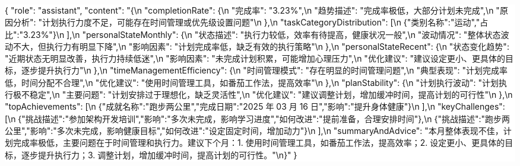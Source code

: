 {
"role": "assistant",
"content": "{\n \"completionRate\": {\n \"完成率\": \"3.23%\",\n \"趋势描述\": \"完成率极低，大部分计划未完成\",\n \"原因分析\": \"计划执行力度不足，可能存在时间管理或优先级设置问题\"\n },\n \"taskCategoryDistribution\": [\n {\"类别名称\":\"运动\",\"占比\":\"3.23%\"}\n ],\n \"personalStateMonthly\": {\n \"状态描述\": \"执行力较低，效率有待提高，健康状况一般\",\n \"波动情况\": \"整体状态波动不大，但执行力有明显下降\",\n \"影响因素\": \"计划完成率低，缺乏有效的执行策略\"\n },\n \"personalStateRecent\": {\n \"状态变化趋势\": \"近期状态无明显改善，执行力持续低迷\",\n \"影响因素\": \"未完成计划积累，可能增加心理压力\",\n \"优化建议\": \"建议设定更小、更具体的目标，逐步提升执行力\"\n },\n \"timeManagementEfficiency\": {\n \"时间管理模式\": \"存在明显的时间管理问题\",\n \"典型表现\": \"计划完成率低，时间分配不合理\",\n \"优化建议\": \"使用时间管理工具，如番茄工作法，提高效率\"\n },\n \"planStability\": {\n \"计划执行波动\": \"计划执行极不稳定\",\n \"主要问题\": \"计划安排过于理想化，缺乏灵活性\",\n \"优化建议\": \"建议调整计划，增加缓冲时间，提高计划的可行性\"\n },\n \"topAchievements\": [\n {\"成就名称\":\"跑步两公里\",\"完成日期\":\"2025 年 03 月 16 日\",\"影响\":\"提升身体健康\"}\n ],\n \"keyChallenges\": [\n {\"挑战描述\":\"参加架构开发培训\",\"影响\":\"多次未完成，影响学习进度\",\"如何改进\":\"提前准备，合理安排时间\"},\n {\"挑战描述\":\"跑步两公里\",\"影响\":\"多次未完成，影响健康目标\",\"如何改进\":\"设定固定时间，增加动力\"}\n ],\n \"summaryAndAdvice\": \"本月整体表现不佳，计划完成率极低，主要问题在于时间管理和执行力。建议下个月：1. 使用时间管理工具，如番茄工作法，提高效率；2. 设定更小、更具体的目标，逐步提升执行力；3. 调整计划，增加缓冲时间，提高计划的可行性。\"\n}"
}
